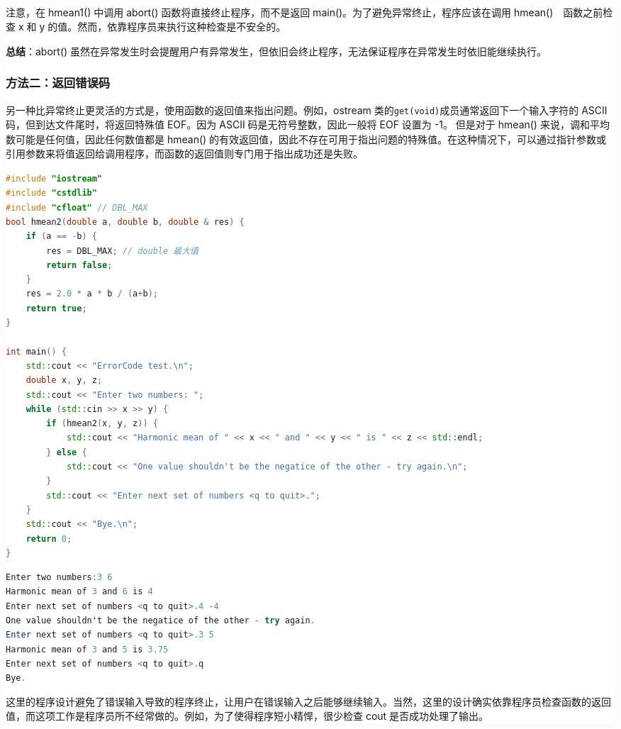 注意，在 hmean1() 中调用 abort() 函数将直接终止程序，而不是返回 main()。为了避免异常终止，程序应该在调用 hmean()　函数之前检查 x 和 y 的值。然而，依靠程序员来执行这种检查是不安全的。

**总结**：abort() 虽然在异常发生时会提醒用户有异常发生，但依旧会终止程序，无法保证程序在异常发生时依旧能继续执行。

### 方法二：返回错误码

另一种比异常终止更灵活的方式是，使用函数的返回值来指出问题。例如，ostream 类的`get(void)`成员通常返回下一个输入字符的 ASCII 码，但到达文件尾时，将返回特殊值 EOF。因为 ASCII 码是无符号整数，因此一般将 EOF 设置为 -1。
但是对于 hmean() 来说，调和平均数可能是任何值，因此任何数值都是 hmean() 的有效返回值，因此不存在可用于指出问题的特殊值。在这种情况下，可以通过指针参数或引用参数来将值返回给调用程序，而函数的返回值则专门用于指出成功还是失败。

```cpp
#include "iostream"
#include "cstdlib"
#include "cfloat" // DBL_MAX
bool hmean2(double a, double b, double & res) {
    if (a == -b) {
        res = DBL_MAX; // double 最大值
        return false;
    }
    res = 2.0 * a * b / (a+b);
    return true;
}

int main() {
    std::cout << "ErrorCode test.\n";
    double x, y, z;
    std::cout << "Enter two numbers: ";
    while (std::cin >> x >> y) {
        if (hmean2(x, y, z)) {
            std::cout << "Harmonic mean of " << x << " and " << y << " is " << z << std::endl;
        } else {
            std::cout << "One value shouldn't be the negatice of the other - try again.\n";
        }
        std::cout << "Enter next set of numbers <q to quit>.";
    }
    std::cout << "Bye.\n";
    return 0;
}
```

```java
Enter two numbers:3 6
Harmonic mean of 3 and 6 is 4
Enter next set of numbers <q to quit>.4 -4
One value shouldn't be the negatice of the other - try again.
Enter next set of numbers <q to quit>.3 5
Harmonic mean of 3 and 5 is 3.75
Enter next set of numbers <q to quit>.q
Bye.
```

这里的程序设计避免了错误输入导致的程序终止，让用户在错误输入之后能够继续输入。当然，这里的设计确实依靠程序员检查函数的返回值，而这项工作是程序员所不经常做的。例如，为了使得程序短小精悍，很少检查 cout 是否成功处理了输出。
